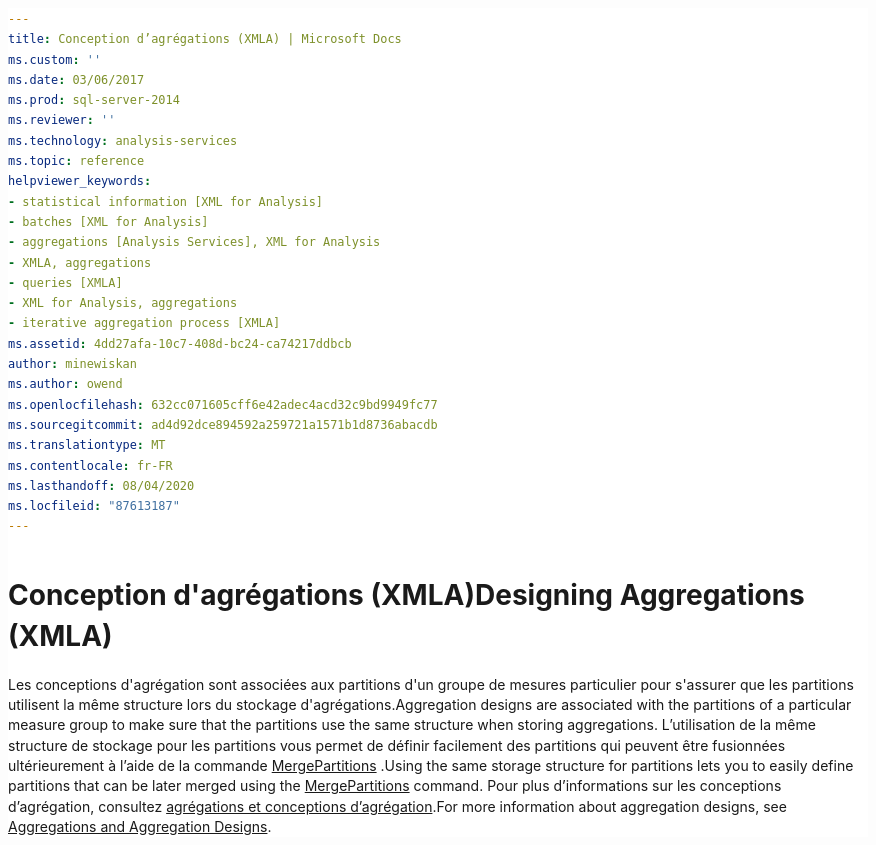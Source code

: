 ```yaml
---
title: Conception d’agrégations (XMLA) | Microsoft Docs
ms.custom: ''
ms.date: 03/06/2017
ms.prod: sql-server-2014
ms.reviewer: ''
ms.technology: analysis-services
ms.topic: reference
helpviewer_keywords:
- statistical information [XML for Analysis]
- batches [XML for Analysis]
- aggregations [Analysis Services], XML for Analysis
- XMLA, aggregations
- queries [XMLA]
- XML for Analysis, aggregations
- iterative aggregation process [XMLA]
ms.assetid: 4dd27afa-10c7-408d-bc24-ca74217ddbcb
author: minewiskan
ms.author: owend
ms.openlocfilehash: 632cc071605cff6e42adec4acd32c9bd9949fc77
ms.sourcegitcommit: ad4d92dce894592a259721a1571b1d8736abacdb
ms.translationtype: MT
ms.contentlocale: fr-FR
ms.lasthandoff: 08/04/2020
ms.locfileid: "87613187"
---
```

# <a name="designing-aggregations-xmla"></a><span data-ttu-id="7993e-102">Conception d'agrégations (XMLA)</span><span class="sxs-lookup"><span data-stu-id="7993e-102">Designing Aggregations (XMLA)</span></span>
  <span data-ttu-id="7993e-103">Les conceptions d'agrégation sont associées aux partitions d'un groupe de mesures particulier pour s'assurer que les partitions utilisent la même structure lors du stockage d'agrégations.</span><span class="sxs-lookup"><span data-stu-id="7993e-103">Aggregation designs are associated with the partitions of a particular measure group to make sure that the partitions use the same structure when storing aggregations.</span></span> <span data-ttu-id="7993e-104">L’utilisation de la même structure de stockage pour les partitions vous permet de définir facilement des partitions qui peuvent être fusionnées ultérieurement à l’aide de la commande [MergePartitions](https://docs.microsoft.com/bi-reference/xmla/xml-elements-commands/mergepartitions-element-xmla) .</span><span class="sxs-lookup"><span data-stu-id="7993e-104">Using the same storage structure for partitions lets you to easily define partitions that can be later merged using the [MergePartitions](https://docs.microsoft.com/bi-reference/xmla/xml-elements-commands/mergepartitions-element-xmla) command.</span></span> <span data-ttu-id="7993e-105">Pour plus d’informations sur les conceptions d’agrégation, consultez [agrégations et conceptions d’agrégation](../multidimensional-models-olap-logical-cube-objects/aggregations-and-aggregation-designs.md).</span><span class="sxs-lookup"><span data-stu-id="7993e-105">For more information about aggregation designs, see [Aggregations and Aggregation Designs](../multidimensional-models-olap-logical-cube-objects/aggregations-and-aggregation-designs.md).</span></span>  
  